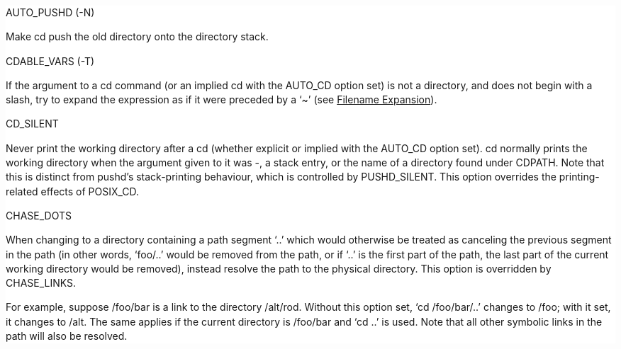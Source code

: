 AUTO_PUSHD (-N)

Make cd push the old directory onto the directory stack.

<span id="index-CDABLE_005fVARS"></span> <span
id="index-NO_005fCDABLE_005fVARS"></span> <span
id="index-CDABLEVARS"></span> <span id="index-NOCDABLEVARS"></span>
<span id="index-cd_002c-to-parameter"></span>

CDABLE_VARS (-T)

If the argument to a cd command (or an implied cd with the AUTO_CD
option set) is not a directory, and does not begin with a slash, try to
expand the expression as if it were preceded by a ‘\~’ (see [Filename
Expansion](Expansion.html#Filename-Expansion)).

<span id="index-CD_005fSILENT"></span> <span
id="index-NO_005fCD_005fSILENT"></span> <span
id="index-CDSILENT"></span> <span id="index-NOCDSILENT"></span> <span
id="index-cd_002c-silencing"></span> <span
id="index-autocd_002c-silencing"></span>

CD_SILENT

Never print the working directory after a cd (whether explicit or
implied with the AUTO_CD option set). cd normally prints the working
directory when the argument given to it was -, a stack entry, or the
name of a directory found under CDPATH. Note that this is distinct from
pushd’s stack-printing behaviour, which is controlled by PUSHD_SILENT.
This option overrides the printing-related effects of POSIX_CD.

<span id="index-CHASE_005fDOTS"></span> <span
id="index-NO_005fCHASE_005fDOTS"></span> <span
id="index-CHASEDOTS"></span> <span id="index-NOCHASEDOTS"></span> <span
id="index-cd_002c-with-_002e_002e-in-argument"></span>

CHASE_DOTS

When changing to a directory containing a path segment ‘..’ which would
otherwise be treated as canceling the previous segment in the path (in
other words, ‘foo/..’ would be removed from the path, or if ‘..’ is the
first part of the path, the last part of the current working directory
would be removed), instead resolve the path to the physical directory.
This option is overridden by CHASE_LINKS.

For example, suppose /foo/bar is a link to the directory /alt/rod.
Without this option set, ‘cd /foo/bar/..’ changes to /foo; with it set,
it changes to /alt. The same applies if the current directory is
/foo/bar and ‘cd ..’ is used. Note that all other symbolic links in the
path will also be resolved.

<span id="index-CHASE_005fLINKS"></span> <span
id="index-NO_005fCHASE_005fLINKS"></span> <span
id="index-CHASELINKS"></span> <span id="index-NOCHASELINKS"></span>
<span id="index-links_002c-symbolic"></span> <span
id="index-symbolic-links"></span>

